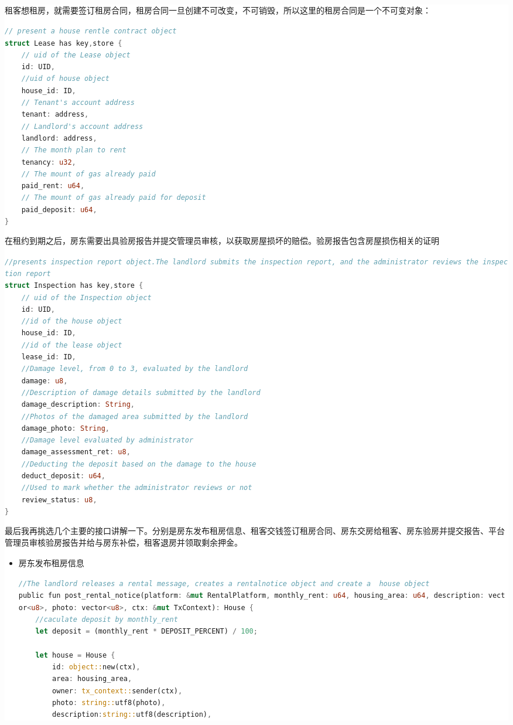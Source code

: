 租客想租房，就需要签订租房合同，租房合同一旦创建不可改变，不可销毁，所以这里的租房合同是一个不可变对象：

```rust
// present a house rentle contract object
struct Lease has key,store {
    // uid of the Lease object
    id: UID,
    //uid of house object
    house_id: ID,
    // Tenant's account address
    tenant: address,
    // Landlord's account address
    landlord: address,
    // The month plan to rent
    tenancy: u32,
    // The mount of gas already paid
    paid_rent: u64,
    // The mount of gas already paid for deposit
    paid_deposit: u64,
}
```

在租约到期之后，房东需要出具验房报告并提交管理员审核，以获取房屋损坏的赔偿。验房报告包含房屋损伤相关的证明

```rust
//presents inspection report object.The landlord submits the inspection report, and the administrator reviews the inspection report
struct Inspection has key,store {
    // uid of the Inspection object
    id: UID,
    //id of the house object
    house_id: ID,
    //id of the lease object
    lease_id: ID,
    //Damage level, from 0 to 3, evaluated by the landlord
    damage: u8,
    //Description of damage details submitted by the landlord
    damage_description: String,
    //Photos of the damaged area submitted by the landlord
    damage_photo: String,
    //Damage level evaluated by administrator
    damage_assessment_ret: u8,
    //Deducting the deposit based on the damage to the house
    deduct_deposit: u64,
    //Used to mark whether the administrator reviews or not
    review_status: u8,
}
```

最后我再挑选几个主要的接口讲解一下。分别是房东发布租房信息、租客交钱签订租房合同、房东交房给租客、房东验房并提交报告、平台管理员审核验房报告并给与房东补偿，租客退房并领取剩余押金。

- 房东发布租房信息

  ```rust
  //The landlord releases a rental message, creates a rentalnotice object and create a  house object
  public fun post_rental_notice(platform: &mut RentalPlatform, monthly_rent: u64, housing_area: u64, description: vector<u8>, photo: vector<u8>, ctx: &mut TxContext): House {
      //caculate deposit by monthly_rent
      let deposit = (monthly_rent * DEPOSIT_PERCENT) / 100;
  
      let house = House {
          id: object::new(ctx),
          area: housing_area,
          owner: tx_context::sender(ctx),
          photo: string::utf8(photo),
          description:string::utf8(description),
  ```